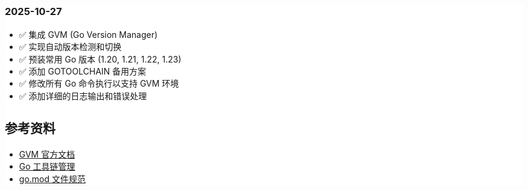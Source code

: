 ### 2025-10-27
- ✅ 集成 GVM (Go Version Manager)
- ✅ 实现自动版本检测和切换
- ✅ 预装常用 Go 版本 (1.20, 1.21, 1.22, 1.23)
- ✅ 添加 GOTOOLCHAIN 备用方案
- ✅ 修改所有 Go 命令执行以支持 GVM 环境
- ✅ 添加详细的日志输出和错误处理

## 参考资料

- [GVM 官方文档](https://github.com/moovweb/gvm)
- [Go 工具链管理](https://go.dev/doc/toolchain)
- [go.mod 文件规范](https://go.dev/ref/mod#go-mod-file-go)


